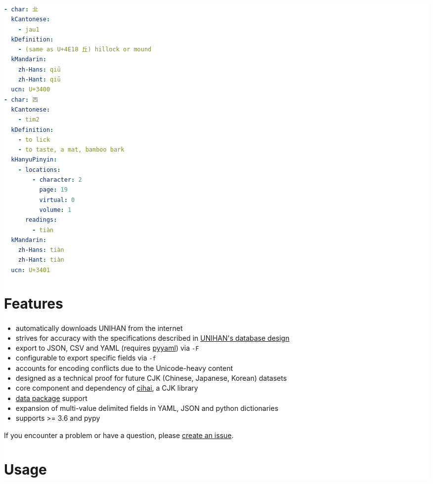 ```yaml
- char: 㐀
  kCantonese:
    - jau1
  kDefinition:
    - (same as U+4E18 丘) hillock or mound
  kMandarin:
    zh-Hans: qiū
    zh-Hant: qiū
  ucn: U+3400
- char: 㐁
  kCantonese:
    - tim2
  kDefinition:
    - to lick
    - to taste, a mat, bamboo bark
  kHanyuPinyin:
    - locations:
        - character: 2
          page: 19
          virtual: 0
          volume: 1
      readings:
        - tiàn
  kMandarin:
    zh-Hans: tiàn
    zh-Hant: tiàn
  ucn: U+3401
```

# Features

- automatically downloads UNIHAN from the internet
- strives for accuracy with the specifications described in [UNIHAN's
  database design](http://www.unicode.org/reports/tr38/)
- export to JSON, CSV and YAML (requires [pyyaml](http://pyyaml.org/))
  via `-F`
- configurable to export specific fields via `-f`
- accounts for encoding conflicts due to the Unicode-heavy content
- designed as a technical proof for future CJK (Chinese, Japanese,
  Korean) datasets
- core component and dependency of
  [cihai](https://cihai.git-pull.com), a CJK library
- [data package](http://frictionlessdata.io/data-packages/) support
- expansion of multi-value delimited fields in YAML, JSON and python
  dictionaries
- supports >= 3.6 and pypy

If you encounter a problem or have a question, please [create an
issue](https://github.com/cihai/unihan-etl/issues/new).

# Usage

